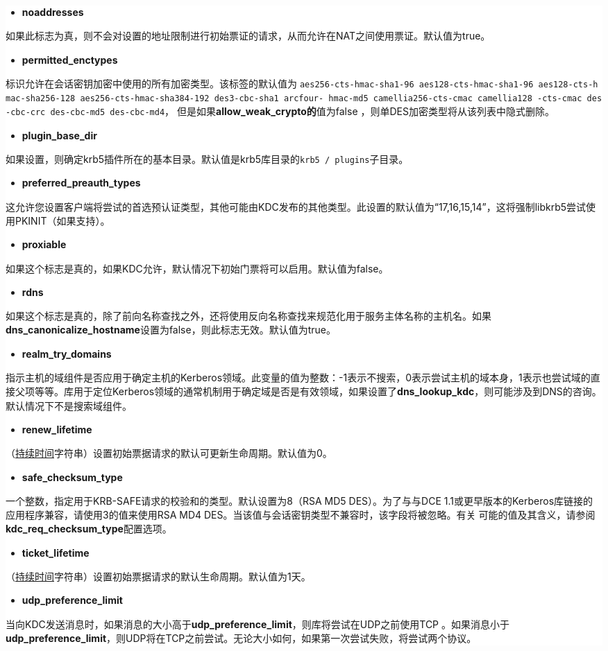 
- **noaddresses**


如果此标志为真，则不会对设置的地址限制进行初始票证的请求，从而允许在NAT之间使用票证。默认值为true。

- **permitted_enctypes**


标识允许在会话密钥加密中使用的所有加密类型。该标签的默认值为
 `aes256-cts-hmac-sha1-96 aes128-cts-hmac-sha1-96 aes128-cts-hmac-sha256-128 aes256-cts-hmac-sha384-192 des3-cbc-sha1 arcfour- hmac-md5 camellia256-cts-cmac camellia128 -cts-cmac des-cbc-crc des-cbc-md5 des-cbc-md4`，
 但是如果**allow_weak_crypto的**值为false ，则单DES加密类型将从该列表中隐式删除。

- **plugin_base_dir**


如果设置，则确定krb5插件所在的基本目录。默认值是krb5库目录的`krb5 / plugins`子目录。

- **preferred_preauth_types**


这允许您设置客户端将尝试的首选预认证类型，其他可能由KDC发布的其他类型。此设置的默认值为“17,16,15,14”，这将强制libkrb5尝试使用PKINIT（如果支持）。

- **proxiable**


如果这个标志是真的，如果KDC允许，默认情况下初始门票将可以启用。默认值为false。

- **rdns**


如果这个标志是真的，除了前向名称查找之外，还将使用反向名称查找来规范化用于服务主体名称的主机名。如果**dns_canonicalize_hostname**设置为false，则此标志无效。默认值为true。

- **realm_try_domains**


指示主机的域组件是否应用于确定主机的Kerberos领域。此变量的值为整数：-1表示不搜索，0表示尝试主机的域本身，1表示也尝试域的直接父项等等。库用于定位Kerberos领域的通常机制用于确定域是否是有效领域，如果设置了**dns_lookup_kdc**，则可能涉及到DNS的咨询。默认情况下不是搜索域组件。

- **renew_lifetime**


（[持续时间](http://web.mit.edu/kerberos/krb5-latest/doc/basic/date_format.html#duration)字符串）设置初始票据请求的默认可更新生命周期。默认值为0。

- **safe_checksum_type**


一个整数，指定用于KRB-SAFE请求的校验和的类型。默认设置为8（RSA MD5 DES）。为了与与DCE 1.1或更早版本的Kerberos库链接的应用程序兼容，请使用3的值来使用RSA MD4 DES。当该值与会话密钥类型不兼容时，该字段将被忽略。有关 可能的值及其含义，请参阅**kdc_req_checksum_type**配置选项。

- **ticket_lifetime**


（[持续时间](http://web.mit.edu/kerberos/krb5-latest/doc/basic/date_format.html#duration)字符串）设置初始票据请求的默认生命周期。默认值为1天。

- **udp_preference_limit**


当向KDC发送消息时，如果消息的大小高于**udp_preference_limit**，则库将尝试在UDP之前使用TCP 。如果消息小于 **udp_preference_limit**，则UDP将在TCP之前尝试。无论大小如何，如果第一次尝试失败，将尝试两个协议。
